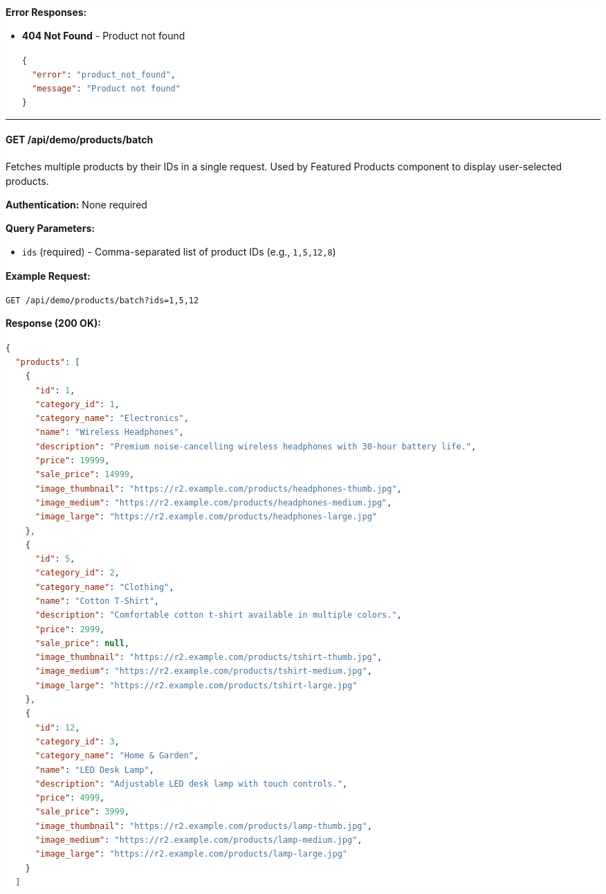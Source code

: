 **Error Responses:**
- **404 Not Found** - Product not found
  ```json
  {
    "error": "product_not_found",
    "message": "Product not found"
  }
  ```

---

#### GET /api/demo/products/batch

Fetches multiple products by their IDs in a single request. Used by Featured Products component to display user-selected products.

**Authentication:** None required

**Query Parameters:**
- `ids` (required) - Comma-separated list of product IDs (e.g., `1,5,12,8`)

**Example Request:**
```
GET /api/demo/products/batch?ids=1,5,12
```

**Response (200 OK):**
```json
{
  "products": [
    {
      "id": 1,
      "category_id": 1,
      "category_name": "Electronics",
      "name": "Wireless Headphones",
      "description": "Premium noise-cancelling wireless headphones with 30-hour battery life.",
      "price": 19999,
      "sale_price": 14999,
      "image_thumbnail": "https://r2.example.com/products/headphones-thumb.jpg",
      "image_medium": "https://r2.example.com/products/headphones-medium.jpg",
      "image_large": "https://r2.example.com/products/headphones-large.jpg"
    },
    {
      "id": 5,
      "category_id": 2,
      "category_name": "Clothing",
      "name": "Cotton T-Shirt",
      "description": "Comfortable cotton t-shirt available in multiple colors.",
      "price": 2999,
      "sale_price": null,
      "image_thumbnail": "https://r2.example.com/products/tshirt-thumb.jpg",
      "image_medium": "https://r2.example.com/products/tshirt-medium.jpg",
      "image_large": "https://r2.example.com/products/tshirt-large.jpg"
    },
    {
      "id": 12,
      "category_id": 3,
      "category_name": "Home & Garden",
      "name": "LED Desk Lamp",
      "description": "Adjustable LED desk lamp with touch controls.",
      "price": 4999,
      "sale_price": 3999,
      "image_thumbnail": "https://r2.example.com/products/lamp-thumb.jpg",
      "image_medium": "https://r2.example.com/products/lamp-medium.jpg",
      "image_large": "https://r2.example.com/products/lamp-large.jpg"
    }
  ]
```